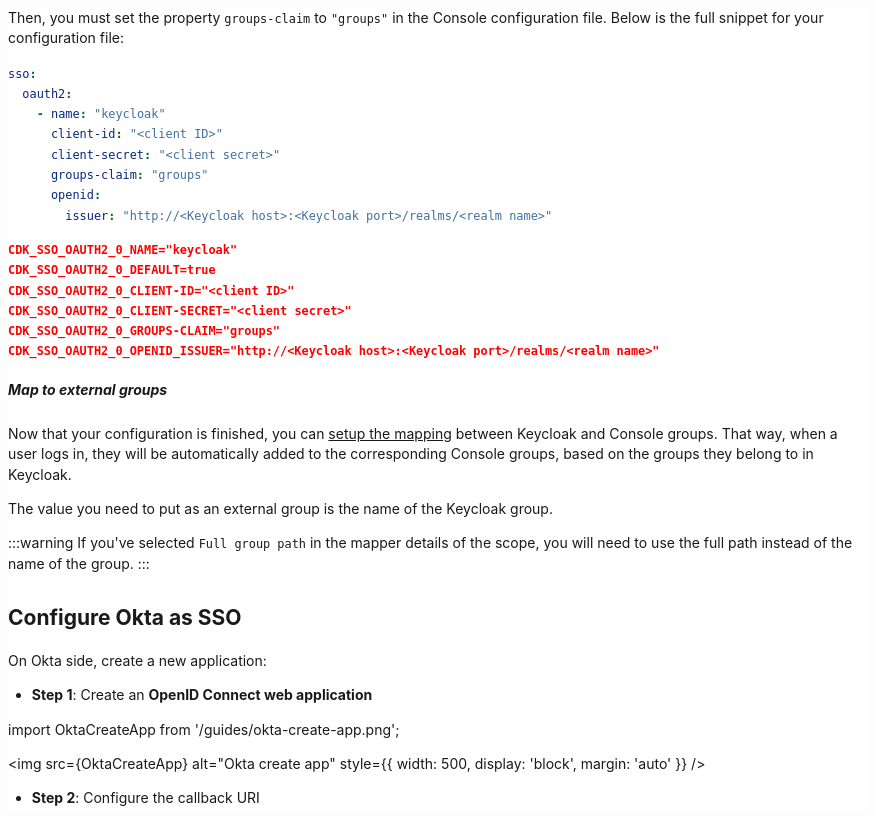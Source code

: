 Then, you must set the property `groups-claim` to `"groups"` in the Console configuration file. Below is the full snippet for your configuration file:

<Tabs>
<TabItem value="YAML  File" label="YAML file">

```yaml title="platform-config.yaml"
sso:
  oauth2:
    - name: "keycloak"
      client-id: "<client ID>"
      client-secret: "<client secret>"
      groups-claim: "groups"
      openid:
        issuer: "http://<Keycloak host>:<Keycloak port>/realms/<realm name>"
```

</TabItem>
<TabItem value="Environment Variables" label="Environment variables">

```json title=".env"
CDK_SSO_OAUTH2_0_NAME="keycloak"
CDK_SSO_OAUTH2_0_DEFAULT=true
CDK_SSO_OAUTH2_0_CLIENT-ID="<client ID>"
CDK_SSO_OAUTH2_0_CLIENT-SECRET="<client secret>"
CDK_SSO_OAUTH2_0_GROUPS-CLAIM="groups"
CDK_SSO_OAUTH2_0_OPENID_ISSUER="http://<Keycloak host>:<Keycloak port>/realms/<realm name>"
```

</TabItem>
</Tabs>

##### Map to external groups

Now that your configuration is finished, you can [setup the mapping](/platform/get-started/configuration/user-authentication/external-group-sync/#create-an-external-group-mapping) between Keycloak and Console groups. That way, when a user logs in, they will be automatically added to the corresponding Console groups, based on the groups they belong to in Keycloak.

The value you need to put as an external group is the name of the Keycloak group.

:::warning
If you've selected `Full group path` in the mapper details of the scope, you will need to use the full path instead of the name of the group.
:::

## Configure Okta as SSO

On Okta side, create a new application:

- **Step 1**: Create an **OpenID Connect web application**

import OktaCreateApp from '/guides/okta-create-app.png';

<img src={OktaCreateApp} alt="Okta create app" style={{ width: 500, display: 'block', margin: 'auto' }} />

- **Step 2**: Configure the callback URI
